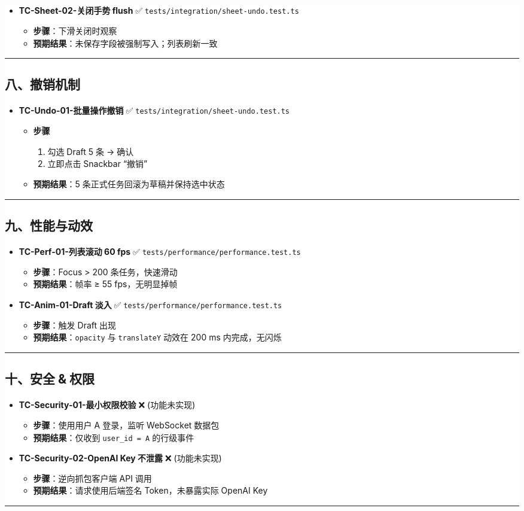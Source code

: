 * **TC-Sheet-02-关闭手势 flush** ✅ `tests/integration/sheet-undo.test.ts`

  * **步骤**：下滑关闭时观察
  * **预期结果**：未保存字段被强制写入；列表刷新一致

---

## 八、撤销机制

* **TC-Undo-01-批量操作撤销** ✅ `tests/integration/sheet-undo.test.ts`

  * **步骤**

    1. 勾选 Draft 5 条 → 确认
    2. 立即点击 Snackbar “撤销”
  * **预期结果**：5 条正式任务回滚为草稿并保持选中状态

---

## 九、性能与动效

* **TC-Perf-01-列表滚动 60 fps** ✅ `tests/performance/performance.test.ts`

  * **步骤**：Focus > 200 条任务，快速滑动
  * **预期结果**：帧率 ≥ 55 fps，无明显掉帧

* **TC-Anim-01-Draft 淡入** ✅ `tests/performance/performance.test.ts`

  * **步骤**：触发 Draft 出现
  * **预期结果**：`opacity` 与 `translateY` 动效在 200 ms 内完成，无闪烁

---

## 十、安全 & 权限

* **TC-Security-01-最小权限校验** ❌ (功能未实现)

  * **步骤**：使用用户 A 登录，监听 WebSocket 数据包
  * **预期结果**：仅收到 `user_id = A` 的行级事件

* **TC-Security-02-OpenAI Key 不泄露** ❌ (功能未实现)

  * **步骤**：逆向抓包客户端 API 调用
  * **预期结果**：请求使用后端签名 Token，未暴露实际 OpenAI Key

---
